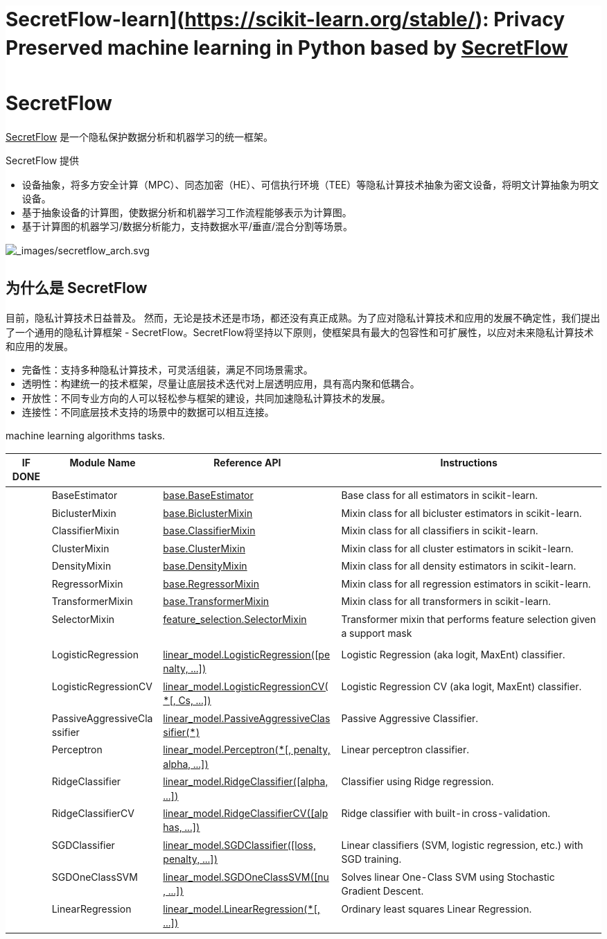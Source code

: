 # SecretFlow-learn](https://scikit-learn.org/stable/): Privacy Preserved machine learning in Python based by [SecretFlow](https://github.com/secretflow/secretflow)

# SecretFlow

[SecretFlow](https://github.com/secretflow/secretflow) 是一个隐私保护数据分析和机器学习的统一框架。

SecretFlow 提供

- 设备抽象，将多方安全计算（MPC）、同态加密（HE）、可信执行环境（TEE）等隐私计算技术抽象为密文设备，将明文计算抽象为明文设备。
- 基于抽象设备的计算图，使数据分析和机器学习工作流程能够表示为计算图。
- 基于计算图的机器学习/数据分析能力，支持数据水平/垂直/混合分割等场景。

![_images/secretflow_arch.svg](https://gw.alipayobjects.com/render/p/yuyan/180020010001209636/docs/secretflow/zh_CN/_images/secretflow_arch.svg)

## 为什么是 SecretFlow

目前，隐私计算技术日益普及。 然而，无论是技术还是市场，都还没有真正成熟。为了应对隐私计算技术和应用的发展不确定性，我们提出了一个通用的隐私计算框架 - SecretFlow。SecretFlow将坚持以下原则，使框架具有最大的包容性和可扩展性，以应对未来隐私计算技术和应用的发展。

- 完备性：支持多种隐私计算技术，可灵活组装，满足不同场景需求。
- 透明性：构建统一的技术框架，尽量让底层技术迭代对上层透明应用，具有高内聚和低耦合。
- 开放性：不同专业方向的人可以轻松参与框架的建设，共同加速隐私计算技术的发展。
- 连接性：不同底层技术支持的场景中的数据可以相互连接。





machine learning algorithms tasks.

| IF DONE | Module Name | Reference API | Instructions |
| --- | --- | --- | --- |
|     | BaseEstimator | [base.BaseEstimator](https://scikit-learn.org/stable/modules/generated/sflearn.base.BaseEstimator.html#sflearn.base.BaseEstimator) | Base class for all estimators in scikit-learn. |
|     | BiclusterMixin | [base.BiclusterMixin](https://scikit-learn.org/stable/modules/generated/sflearn.base.BiclusterMixin.html#sflearn.base.BiclusterMixin) | Mixin class for all bicluster estimators in scikit-learn. |
|     | ClassifierMixin | [base.ClassifierMixin](https://scikit-learn.org/stable/modules/generated/sflearn.base.ClassifierMixin.html#sflearn.base.ClassifierMixin) | Mixin class for all classifiers in scikit-learn. |
|     | ClusterMixin | [base.ClusterMixin](https://scikit-learn.org/stable/modules/generated/sflearn.base.ClusterMixin.html#sflearn.base.ClusterMixin) | Mixin class for all cluster estimators in scikit-learn. |
|     | DensityMixin | [base.DensityMixin](https://scikit-learn.org/stable/modules/generated/sflearn.base.DensityMixin.html#sflearn.base.DensityMixin) | Mixin class for all density estimators in scikit-learn. |
|     | RegressorMixin | [base.RegressorMixin](https://scikit-learn.org/stable/modules/generated/sflearn.base.RegressorMixin.html#sflearn.base.RegressorMixin) | Mixin class for all regression estimators in scikit-learn. |
|     | TransformerMixin | [base.TransformerMixin](https://scikit-learn.org/stable/modules/generated/sflearn.base.TransformerMixin.html#sflearn.base.TransformerMixin) | Mixin class for all transformers in scikit-learn. |
|     | SelectorMixin | [feature_selection.SelectorMixin](https://scikit-learn.org/stable/modules/generated/sflearn.feature_selection.SelectorMixin.html#sflearn.feature_selection.SelectorMixin) | Transformer mixin that performs feature selection given a support mask |
|     |     |     |     |
|     | LogisticRegression | [linear_model.LogisticRegression([penalty, ...])](https://scikit-learn.org/stable/modules/generated/sflearn.linear_model.LogisticRegression.html#sflearn.linear_model.LogisticRegression) | Logistic Regression (aka logit, MaxEnt) classifier. |
|     | LogisticRegressionCV | [linear_model.LogisticRegressionCV(*[, Cs, ...])](https://scikit-learn.org/stable/modules/generated/sflearn.linear_model.LogisticRegressionCV.html#sflearn.linear_model.LogisticRegressionCV) | Logistic Regression CV (aka logit, MaxEnt) classifier. |
|     | PassiveAggressiveClassifier | [linear_model.PassiveAggressiveClassifier(*)](https://scikit-learn.org/stable/modules/generated/sflearn.linear_model.PassiveAggressiveClassifier.html#sflearn.linear_model.PassiveAggressiveClassifier) | Passive Aggressive Classifier. |
|     | Perceptron | [linear_model.Perceptron(*[, penalty, alpha, ...])](https://scikit-learn.org/stable/modules/generated/sflearn.linear_model.Perceptron.html#sflearn.linear_model.Perceptron) | Linear perceptron classifier. |
|     | RidgeClassifier | [linear_model.RidgeClassifier([alpha, ...])](https://scikit-learn.org/stable/modules/generated/sflearn.linear_model.RidgeClassifier.html#sflearn.linear_model.RidgeClassifier) | Classifier using Ridge regression. |
|     | RidgeClassifierCV | [linear_model.RidgeClassifierCV([alphas, ...])](https://scikit-learn.org/stable/modules/generated/sflearn.linear_model.RidgeClassifierCV.html#sflearn.linear_model.RidgeClassifierCV) | Ridge classifier with built-in cross-validation. |
|     | SGDClassifier | [linear_model.SGDClassifier([loss, penalty, ...])](https://scikit-learn.org/stable/modules/generated/sflearn.linear_model.SGDClassifier.html#sflearn.linear_model.SGDClassifier) | Linear classifiers (SVM, logistic regression, etc.) with SGD training. |
|     | SGDOneClassSVM | [linear_model.SGDOneClassSVM([nu, ...])](https://scikit-learn.org/stable/modules/generated/sflearn.linear_model.SGDOneClassSVM.html#sflearn.linear_model.SGDOneClassSVM) | Solves linear One-Class SVM using Stochastic Gradient Descent. |
|     | LinearRegression | [linear_model.LinearRegression(*[, ...])](https://scikit-learn.org/stable/modules/generated/sflearn.linear_model.LinearRegression.html#sflearn.linear_model.LinearRegression) | Ordinary least squares Linear Regression. |